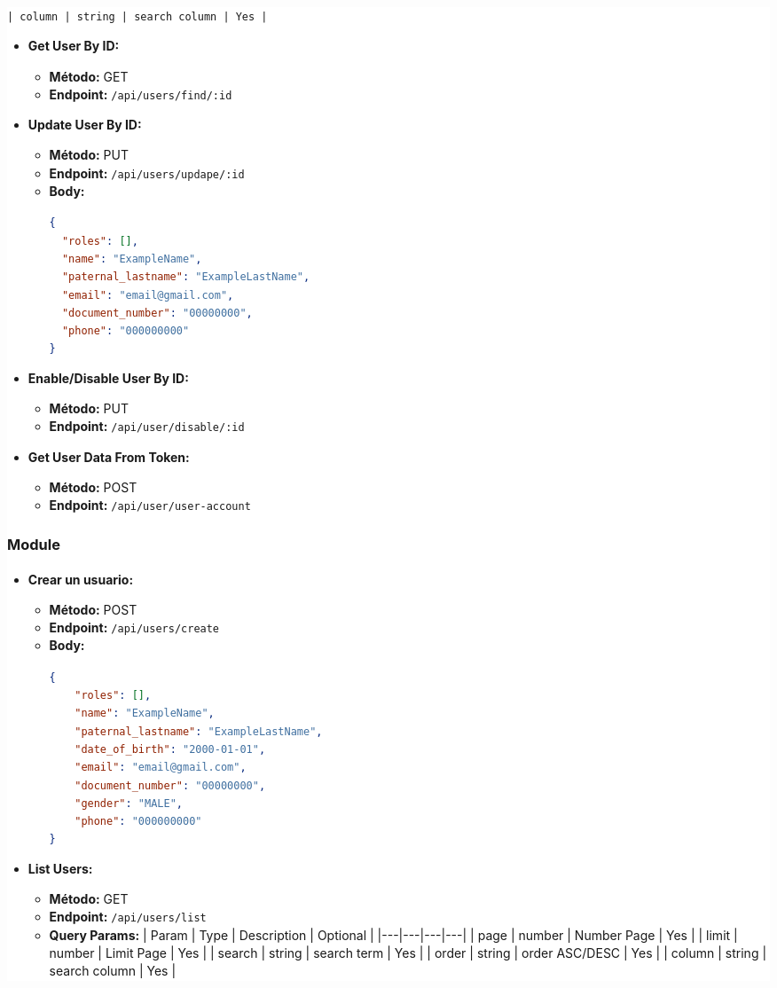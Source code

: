     | column | string | search column | Yes |

* **Get User By ID:**
  * **Método:** GET
  * **Endpoint:** `/api/users/find/:id`

* **Update User By ID:**
  * **Método:** PUT
  * **Endpoint:** `/api/users/updape/:id`
  * **Body:**
    ```json
    {
      "roles": [],
      "name": "ExampleName",
      "paternal_lastname": "ExampleLastName",
      "email": "email@gmail.com",
      "document_number": "00000000",
      "phone": "000000000"
    }
    ```

* **Enable/Disable User By ID:**
  * **Método:** PUT
  * **Endpoint:** `/api/user/disable/:id`

* **Get User Data From Token:**
  * **Método:** POST
  * **Endpoint:** `/api/user/user-account`

### Module
* **Crear un usuario:**
  * **Método:** POST
  * **Endpoint:** `/api/users/create`
  * **Body:**
    ```json
    {
        "roles": [],
        "name": "ExampleName",
        "paternal_lastname": "ExampleLastName",
        "date_of_birth": "2000-01-01",
        "email": "email@gmail.com",
        "document_number": "00000000",
        "gender": "MALE",
        "phone": "000000000"
    }
    ```


* **List Users:**
  * **Método:** GET
  * **Endpoint:** `/api/users/list`
  * **Query Params:**
  | Param | Type | Description | Optional |
    |---|---|---|---|
    | page | number | Number Page | Yes |
    | limit | number | Limit Page | Yes |
    | search | string | search term | Yes |
    | order | string | order ASC/DESC  | Yes |
    | column | string | search column | Yes |
